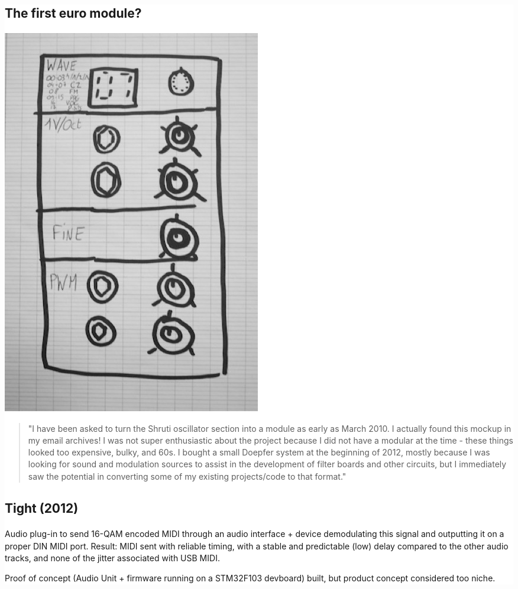 ## The first euro module?

![](images/first_module_ever.jpg)

> "I have been asked to turn the Shruti oscillator section into a module as early as March 2010. I actually found this mockup in my email archives! I was not super enthusiastic about the project because I did not have a modular at the time - these things looked too expensive, bulky, and 60s. I bought a small Doepfer system at the beginning of 2012, mostly because I was looking for sound and modulation sources to assist in the development of filter boards and other circuits, but I immediately saw the potential in converting some of my existing projects/code to that format."

## Tight (2012)

Audio plug-in to send 16-QAM encoded MIDI through an audio interface + device demodulating this signal and outputting it on a proper DIN MIDI port. Result: MIDI sent with reliable timing, with a stable and predictable (low) delay compared to the other audio tracks, and none of the jitter associated with USB MIDI.

Proof of concept (Audio Unit + firmware running on a STM32F103 devboard) built, but product concept considered too niche.
